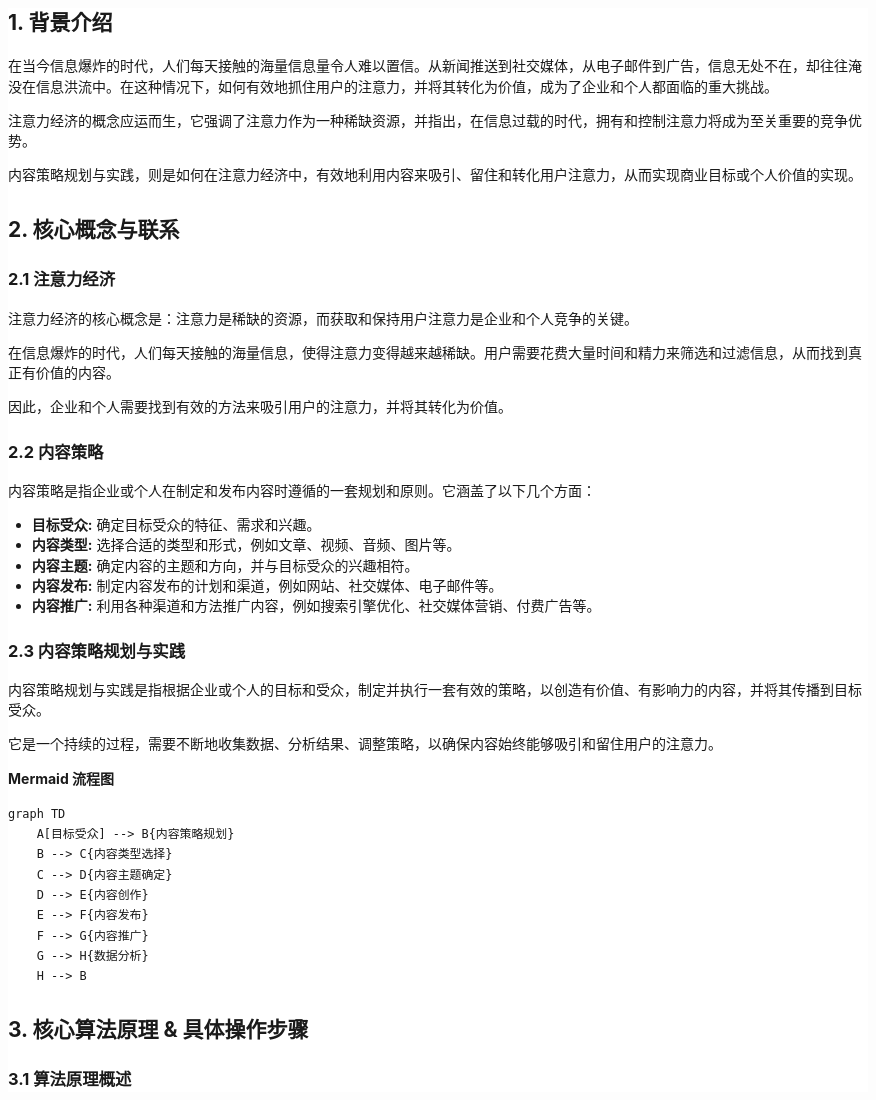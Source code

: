                  

## 1. 背景介绍

在当今信息爆炸的时代，人们每天接触的海量信息量令人难以置信。从新闻推送到社交媒体，从电子邮件到广告，信息无处不在，却往往淹没在信息洪流中。在这种情况下，如何有效地抓住用户的注意力，并将其转化为价值，成为了企业和个人都面临的重大挑战。

注意力经济的概念应运而生，它强调了注意力作为一种稀缺资源，并指出，在信息过载的时代，拥有和控制注意力将成为至关重要的竞争优势。

内容策略规划与实践，则是如何在注意力经济中，有效地利用内容来吸引、留住和转化用户注意力，从而实现商业目标或个人价值的实现。

## 2. 核心概念与联系

### 2.1 注意力经济

注意力经济的核心概念是：注意力是稀缺的资源，而获取和保持用户注意力是企业和个人竞争的关键。

在信息爆炸的时代，人们每天接触的海量信息，使得注意力变得越来越稀缺。用户需要花费大量时间和精力来筛选和过滤信息，从而找到真正有价值的内容。

因此，企业和个人需要找到有效的方法来吸引用户的注意力，并将其转化为价值。

### 2.2 内容策略

内容策略是指企业或个人在制定和发布内容时遵循的一套规划和原则。它涵盖了以下几个方面：

* **目标受众:** 确定目标受众的特征、需求和兴趣。
* **内容类型:** 选择合适的类型和形式，例如文章、视频、音频、图片等。
* **内容主题:** 确定内容的主题和方向，并与目标受众的兴趣相符。
* **内容发布:** 制定内容发布的计划和渠道，例如网站、社交媒体、电子邮件等。
* **内容推广:** 利用各种渠道和方法推广内容，例如搜索引擎优化、社交媒体营销、付费广告等。

### 2.3 内容策略规划与实践

内容策略规划与实践是指根据企业或个人的目标和受众，制定并执行一套有效的策略，以创造有价值、有影响力的内容，并将其传播到目标受众。

它是一个持续的过程，需要不断地收集数据、分析结果、调整策略，以确保内容始终能够吸引和留住用户的注意力。

**Mermaid 流程图**

```mermaid
graph TD
    A[目标受众] --> B{内容策略规划}
    B --> C{内容类型选择}
    C --> D{内容主题确定}
    D --> E{内容创作}
    E --> F{内容发布}
    F --> G{内容推广}
    G --> H{数据分析}
    H --> B
```

## 3. 核心算法原理 & 具体操作步骤

### 3.1 算法原理概述
